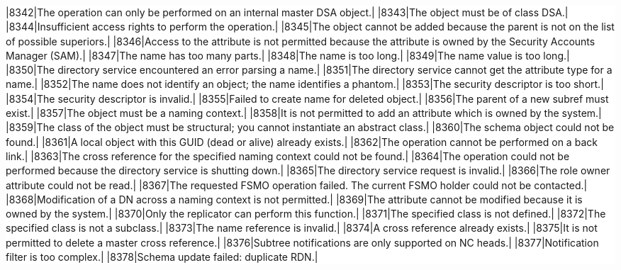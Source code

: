 |8342|The operation can only be performed on an internal master DSA object.|
|8343|The object must be of class DSA.|
|8344|Insufficient access rights to perform the operation.|
|8345|The object cannot be added because the parent is not on the list of possible superiors.|
|8346|Access to the attribute is not permitted because the attribute is owned by the Security Accounts Manager (SAM).|
|8347|The name has too many parts.|
|8348|The name is too long.|
|8349|The name value is too long.|
|8350|The directory service encountered an error parsing a name.|
|8351|The directory service cannot get the attribute type for a name.|
|8352|The name does not identify an object; the name identifies a phantom.|
|8353|The security descriptor is too short.|
|8354|The security descriptor is invalid.|
|8355|Failed to create name for deleted object.|
|8356|The parent of a new subref must exist.|
|8357|The object must be a naming context.|
|8358|It is not permitted to add an attribute which is owned by the system.|
|8359|The class of the object must be structural; you cannot instantiate an abstract class.|
|8360|The schema object could not be found.|
|8361|A local object with this GUID (dead or alive) already exists.|
|8362|The operation cannot be performed on a back link.|
|8363|The cross reference for the specified naming context could not be found.|
|8364|The operation could not be performed because the directory service is shutting down.|
|8365|The directory service request is invalid.|
|8366|The role owner attribute could not be read.|
|8367|The requested FSMO operation failed. The current FSMO holder could not be contacted.|
|8368|Modification of a DN across a naming context is not permitted.|
|8369|The attribute cannot be modified because it is owned by the system.|
|8370|Only the replicator can perform this function.|
|8371|The specified class is not defined.|
|8372|The specified class is not a subclass.|
|8373|The name reference is invalid.|
|8374|A cross reference already exists.|
|8375|It is not permitted to delete a master cross reference.|
|8376|Subtree notifications are only supported on NC heads.|
|8377|Notification filter is too complex.|
|8378|Schema update failed: duplicate RDN.|
